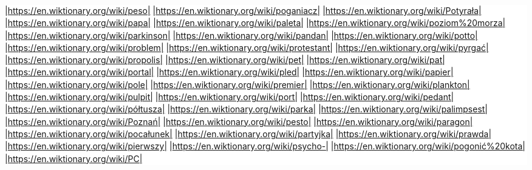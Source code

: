 |https://en.wiktionary.org/wiki/peso|
|https://en.wiktionary.org/wiki/poganiacz|
|https://en.wiktionary.org/wiki/Potyrała|
|https://en.wiktionary.org/wiki/papa|
|https://en.wiktionary.org/wiki/paleta|
|https://en.wiktionary.org/wiki/poziom%20morza|
|https://en.wiktionary.org/wiki/parkinson|
|https://en.wiktionary.org/wiki/pandan|
|https://en.wiktionary.org/wiki/potto|
|https://en.wiktionary.org/wiki/problem|
|https://en.wiktionary.org/wiki/protestant|
|https://en.wiktionary.org/wiki/pyrgać|
|https://en.wiktionary.org/wiki/propolis|
|https://en.wiktionary.org/wiki/pet|
|https://en.wiktionary.org/wiki/pat|
|https://en.wiktionary.org/wiki/portal|
|https://en.wiktionary.org/wiki/pled|
|https://en.wiktionary.org/wiki/papier|
|https://en.wiktionary.org/wiki/pole|
|https://en.wiktionary.org/wiki/premier|
|https://en.wiktionary.org/wiki/plankton|
|https://en.wiktionary.org/wiki/pulpit|
|https://en.wiktionary.org/wiki/port|
|https://en.wiktionary.org/wiki/pedant|
|https://en.wiktionary.org/wiki/półtusza|
|https://en.wiktionary.org/wiki/parka|
|https://en.wiktionary.org/wiki/palimpsest|
|https://en.wiktionary.org/wiki/Poznań|
|https://en.wiktionary.org/wiki/pesto|
|https://en.wiktionary.org/wiki/paragon|
|https://en.wiktionary.org/wiki/pocałunek|
|https://en.wiktionary.org/wiki/partyjka|
|https://en.wiktionary.org/wiki/prawda|
|https://en.wiktionary.org/wiki/pierwszy|
|https://en.wiktionary.org/wiki/psycho-|
|https://en.wiktionary.org/wiki/pogonić%20kota|
|https://en.wiktionary.org/wiki/PC|